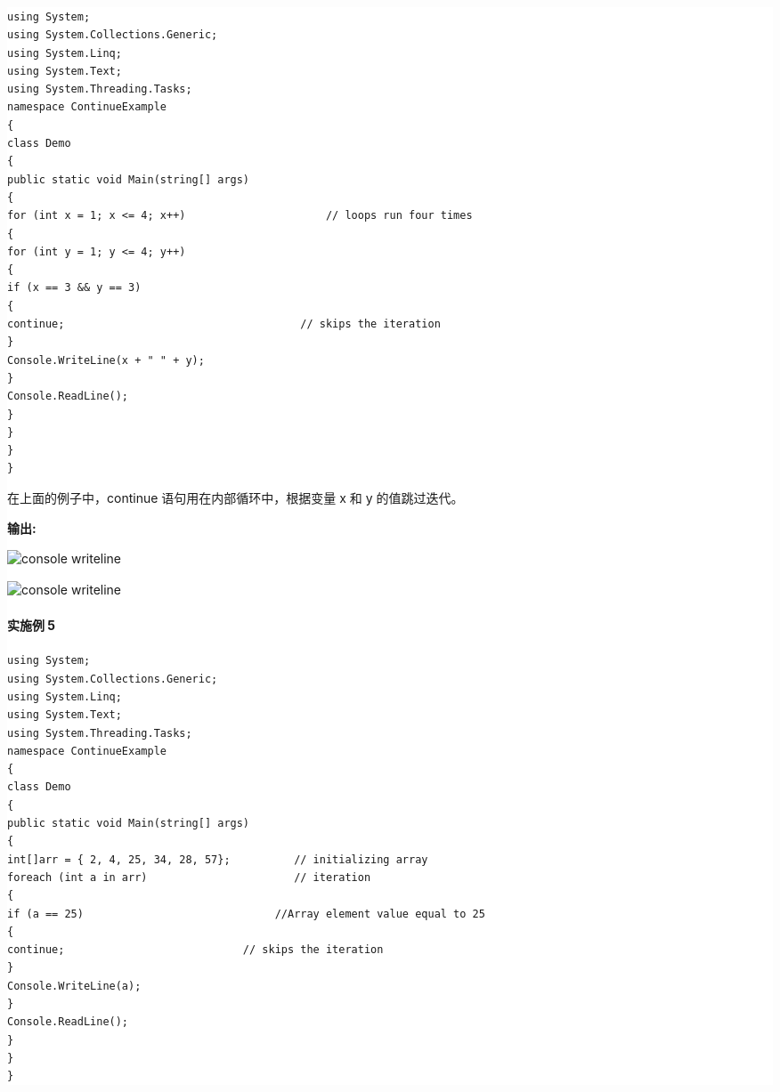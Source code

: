 ```
using System;
using System.Collections.Generic;
using System.Linq;
using System.Text;
using System.Threading.Tasks;
namespace ContinueExample
{
class Demo
{
public static void Main(string[] args)
{
for (int x = 1; x <= 4; x++)                      // loops run four times
{
for (int y = 1; y <= 4; y++)
{
if (x == 3 && y == 3)
{
continue;                                     // skips the iteration
}
Console.WriteLine(x + " " + y);
}
Console.ReadLine();
}
}
}
}
```

在上面的例子中，continue 语句用在内部循环中，根据变量 x 和 y 的值跳过迭代。

**输出:**

![console writeline](../Images/876992112fe146e8f636a0c9db5acb2d.png)

<noscript><img class="alignnone wp-image-244967 size-full" src="../Images/876992112fe146e8f636a0c9db5acb2d.png" alt="console writeline" width="240" height="375" srcset="https://cdn.educba.com/academy/wp-content/uploads/2019/11/continue-in-c7.png 240w, https://cdn.educba.com/academy/wp-content/uploads/2019/11/continue-in-c7-192x300.png 192w" sizes="(max-width: 240px) 100vw, 240px" data-original-src="https://cdn.educba.com/academy/wp-content/uploads/2019/11/continue-in-c7.png"/></noscript>

#### 实施例 5

```
using System;
using System.Collections.Generic;
using System.Linq;
using System.Text;
using System.Threading.Tasks;
namespace ContinueExample
{
class Demo
{
public static void Main(string[] args)
{
int[]arr = { 2, 4, 25, 34, 28, 57};          // initializing array
foreach (int a in arr)                       // iteration
{
if (a == 25)                              //Array element value equal to 25
{
continue;                            // skips the iteration
}
Console.WriteLine(a);
}
Console.ReadLine();
}
}
}
```

